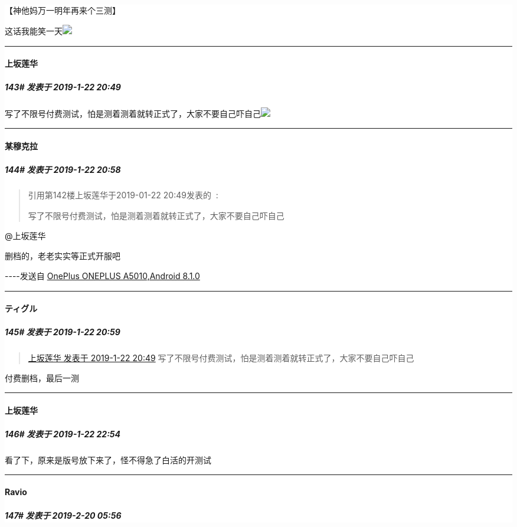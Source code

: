
【神他妈万一明年再来个三测】

这话我能笑一天<img src="https://static.saraba1st.com/image/smiley/face2017/037.png" referrerpolicy="no-referrer">


-----

####  上坂莲华  
##### 143#       发表于 2019-1-22 20:49


写了不限号付费测试，怕是测着测着就转正式了，大家不要自己吓自己<img src="https://static.saraba1st.com/image/smiley/face2017/037.png" referrerpolicy="no-referrer">


-----

####  某穆克拉  
##### 144#       发表于 2019-1-22 20:58


<blockquote>引用第142楼上坂莲华于2019-01-22 20:49发表的  :

写了不限号付费测试，怕是测着测着就转正式了，大家不要自己吓自己</blockquote>
@上坂莲华

删档的，老老实实等正式开服吧


----发送自 [OnePlus ONEPLUS A5010,Android 8.1.0](http://stage1.5j4m.com/?1.33)


-----

####  ティグル  
##### 145#       发表于 2019-1-22 20:59


<blockquote><a href="httphttps://bbs.saraba1st.com/2b/forum.php?mod=redirect&amp;goto=findpost&amp;pid=42358117&amp;ptid=1574123" target="_blank">上坂莲华 发表于 2019-1-22 20:49</a>
写了不限号付费测试，怕是测着测着就转正式了，大家不要自己吓自己</blockquote>
付费删档，最后一测


-----

####  上坂莲华  
##### 146#       发表于 2019-1-22 22:54


看了下，原来是版号放下来了，怪不得急了白活的开测试


-----

####  Ravio  
##### 147#       发表于 2019-2-20 05:56

